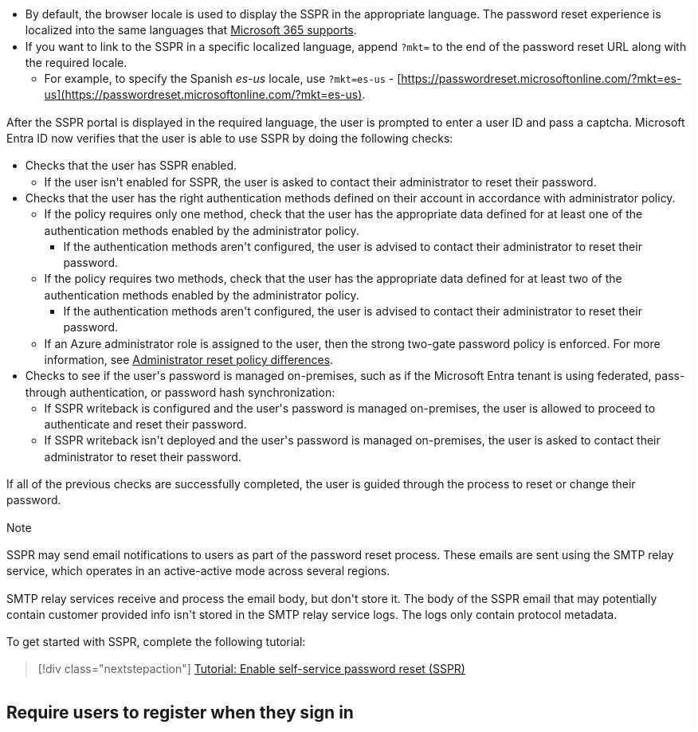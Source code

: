 * By default, the browser locale is used to display the SSPR in the appropriate language. The password reset experience is localized into the same languages that [Microsoft 365 supports](https://support.microsoft.com/office/what-languages-is-office-available-in-26d30382-9fba-45dd-bf55-02ab03e2a7ec).
* If you want to link to the SSPR in a specific localized language, append `?mkt=` to the end of the password reset URL along with the required locale.
    * For example, to specify the Spanish *es-us* locale, use `?mkt=es-us` - [https://passwordreset.microsoftonline.com/?mkt=es-us](https://passwordreset.microsoftonline.com/?mkt=es-us).

After the SSPR portal is displayed in the required language, the user is prompted to enter a user ID and pass a captcha. Microsoft Entra ID now verifies that the user is able to use SSPR by doing the following checks:

* Checks that the user has SSPR enabled.
  * If the user isn't enabled for SSPR, the user is asked to contact their administrator to reset their password.
* Checks that the user has the right authentication methods defined on their account in accordance with administrator policy.
  * If the policy requires only one method, check that the user has the appropriate data defined for at least one of the authentication methods enabled by the administrator policy.
    * If the authentication methods aren't configured, the user is advised to contact their administrator to reset their password.
  * If the policy requires two methods, check that the user has the appropriate data defined for at least two of the authentication methods enabled by the administrator policy.
    * If the authentication methods aren't configured, the user is advised to contact their administrator to reset their password.
  * If an Azure administrator role is assigned to the user, then the strong two-gate password policy is enforced. For more information, see [Administrator reset policy differences](concept-sspr-policy.md#administrator-reset-policy-differences).
* Checks to see if the user's password is managed on-premises, such as if the Microsoft Entra tenant is using federated, pass-through authentication, or password hash synchronization:
  * If SSPR writeback is configured and the user's password is managed on-premises, the user is allowed to proceed to authenticate and reset their password.
  * If SSPR writeback isn't deployed and the user's password is managed on-premises, the user is asked to contact their administrator to reset their password.

If all of the previous checks are successfully completed, the user is guided through the process to reset or change their password.

> [!NOTE]
> SSPR may send email notifications to users as part of the password reset process. These emails are sent using the SMTP relay service, which operates in an active-active mode across several regions.
>
> SMTP relay services receive and process the email body, but don't store it. The body of the SSPR email that may potentially contain customer provided info isn't stored in the SMTP relay service logs. The logs only contain protocol metadata.

To get started with SSPR, complete the following tutorial:

> [!div class="nextstepaction"]
> [Tutorial: Enable self-service password reset (SSPR)](tutorial-enable-sspr.md)


## Require users to register when they sign in

